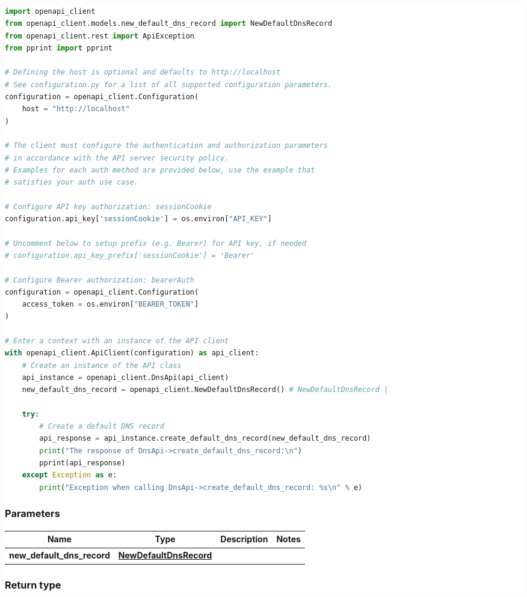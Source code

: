 ```python
import openapi_client
from openapi_client.models.new_default_dns_record import NewDefaultDnsRecord
from openapi_client.rest import ApiException
from pprint import pprint

# Defining the host is optional and defaults to http://localhost
# See configuration.py for a list of all supported configuration parameters.
configuration = openapi_client.Configuration(
    host = "http://localhost"
)

# The client must configure the authentication and authorization parameters
# in accordance with the API server security policy.
# Examples for each auth method are provided below, use the example that
# satisfies your auth use case.

# Configure API key authorization: sessionCookie
configuration.api_key['sessionCookie'] = os.environ["API_KEY"]

# Uncomment below to setup prefix (e.g. Bearer) for API key, if needed
# configuration.api_key_prefix['sessionCookie'] = 'Bearer'

# Configure Bearer authorization: bearerAuth
configuration = openapi_client.Configuration(
    access_token = os.environ["BEARER_TOKEN"]
)

# Enter a context with an instance of the API client
with openapi_client.ApiClient(configuration) as api_client:
    # Create an instance of the API class
    api_instance = openapi_client.DnsApi(api_client)
    new_default_dns_record = openapi_client.NewDefaultDnsRecord() # NewDefaultDnsRecord | 

    try:
        # Create a default DNS record
        api_response = api_instance.create_default_dns_record(new_default_dns_record)
        print("The response of DnsApi->create_default_dns_record:\n")
        pprint(api_response)
    except Exception as e:
        print("Exception when calling DnsApi->create_default_dns_record: %s\n" % e)
```



### Parameters


Name | Type | Description  | Notes
------------- | ------------- | ------------- | -------------
 **new_default_dns_record** | [**NewDefaultDnsRecord**](NewDefaultDnsRecord.md)|  | 

### Return type
